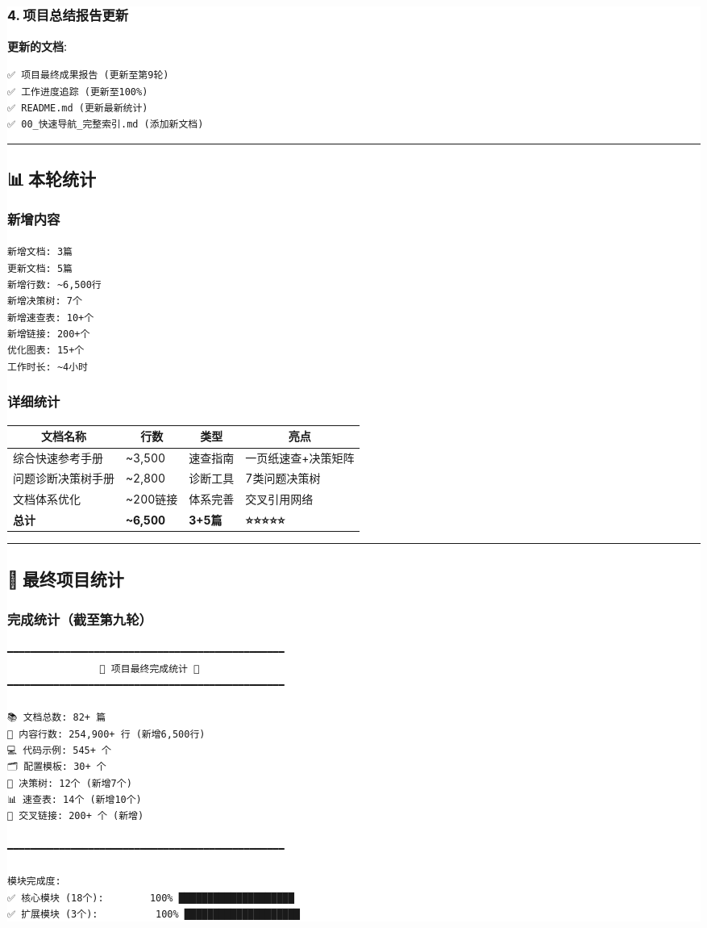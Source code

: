 
### 4. 项目总结报告更新

**更新的文档**:

```text
✅ 项目最终成果报告 (更新至第9轮)
✅ 工作进度追踪 (更新至100%)
✅ README.md (更新最新统计)
✅ 00_快速导航_完整索引.md (添加新文档)
```

---

## 📊 本轮统计

### 新增内容

```text
新增文档: 3篇
更新文档: 5篇
新增行数: ~6,500行
新增决策树: 7个
新增速查表: 10+个
新增链接: 200+个
优化图表: 15+个
工作时长: ~4小时
```

### 详细统计

| 文档名称 | 行数 | 类型 | 亮点 |
|---------|------|------|------|
| 综合快速参考手册 | ~3,500 | 速查指南 | 一页纸速查+决策矩阵 |
| 问题诊断决策树手册 | ~2,800 | 诊断工具 | 7类问题决策树 |
| 文档体系优化 | ~200链接 | 体系完善 | 交叉引用网络 |
| **总计** | **~6,500** | **3+5篇** | **⭐⭐⭐⭐⭐** |

---

## 🎯 最终项目统计

### 完成统计（截至第九轮）

```text
━━━━━━━━━━━━━━━━━━━━━━━━━━━━━━━━━━━━━━━━━━━━━━━━
                🎊 项目最终完成统计 🎊
━━━━━━━━━━━━━━━━━━━━━━━━━━━━━━━━━━━━━━━━━━━━━━━━

📚 文档总数: 82+ 篇
📝 内容行数: 254,900+ 行 (新增6,500行)
💻 代码示例: 545+ 个
🗂️ 配置模板: 30+ 个
🎯 决策树: 12个 (新增7个)
📊 速查表: 14个 (新增10个)
🔗 交叉链接: 200+ 个 (新增)

━━━━━━━━━━━━━━━━━━━━━━━━━━━━━━━━━━━━━━━━━━━━━━━━

模块完成度:
✅ 核心模块 (18个):        100% ████████████████████
✅ 扩展模块 (3个):          100% ████████████████████
```